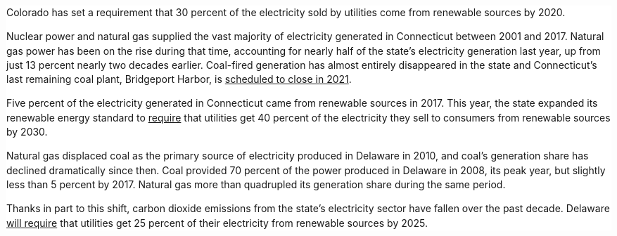 <div class="g-item g-text">

Colorado has set a requirement that 30 percent of the electricity sold
by utilities come from renewable sources by 2020.

</div>

<div class="g-item g-bump-chart g-stack connecticut">

</div>

<div class="g-item g-text">

Nuclear power and natural gas supplied the vast majority of electricity
generated in Connecticut between 2001 and 2017. Natural gas power has
been on the rise during that time, accounting for nearly half of the
state’s electricity generation last year, up from just 13 percent nearly
two decades earlier. Coal-fired generation has almost entirely
disappeared in the state and Connecticut’s last remaining coal plant,
Bridgeport Harbor, is [scheduled to close
in 2021](https://www.courant.com/community/bridgeport/hc-last-ct-coal-plant-20160211-story.html).

</div>

<div class="g-item g-text">

Five percent of the electricity generated in Connecticut came from
renewable sources in 2017. This year, the state expanded its renewable
energy standard to
[require](https://www.utilitydive.com/news/connecticut-lawmakers-pass-sweeping-energy-bill/523264/)
that utilities get 40 percent of the electricity they sell to consumers
from renewable sources by 2030.

</div>

<div class="g-item g-bump-chart g-stack delaware">

</div>

<div class="g-item g-text">

Natural gas displaced coal as the primary source of electricity produced
in Delaware in 2010, and coal’s generation share has declined
dramatically since then. Coal provided 70 percent of the power produced
in Delaware in 2008, its peak year, but slightly less than 5 percent by
2017. Natural gas more than quadrupled its generation share during the
same period.

</div>

<div class="g-item g-text">

Thanks in part to this shift, carbon dioxide emissions from the state’s
electricity sector have fallen over the past decade. Delaware [will
require](http://www.dnrec.delaware.gov/energy/information/otherinfo/Pages/Renewable.aspx)
that utilities get 25 percent of their electricity from renewable
sources by 2025.

</div>
